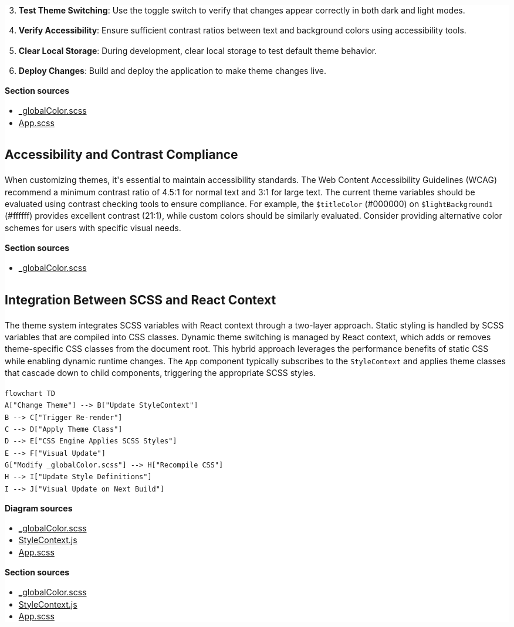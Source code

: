 3. **Test Theme Switching**: Use the toggle switch to verify that changes appear correctly in both dark and light modes.

4. **Verify Accessibility**: Ensure sufficient contrast ratios between text and background colors using accessibility tools.

5. **Clear Local Storage**: During development, clear local storage to test default theme behavior.

6. **Deploy Changes**: Build and deploy the application to make theme changes live.

**Section sources**
- [_globalColor.scss](file://src/_globalColor.scss#L1-L90)
- [App.scss](file://src/App.scss#L1-L30)

## Accessibility and Contrast Compliance
When customizing themes, it's essential to maintain accessibility standards. The Web Content Accessibility Guidelines (WCAG) recommend a minimum contrast ratio of 4.5:1 for normal text and 3:1 for large text. The current theme variables should be evaluated using contrast checking tools to ensure compliance. For example, the `$titleColor` (#000000) on `$lightBackground1` (#ffffff) provides excellent contrast (21:1), while custom colors should be similarly evaluated. Consider providing alternative color schemes for users with specific visual needs.

**Section sources**
- [_globalColor.scss](file://src/_globalColor.scss#L1-L90)

## Integration Between SCSS and React Context
The theme system integrates SCSS variables with React context through a two-layer approach. Static styling is handled by SCSS variables that are compiled into CSS classes. Dynamic theme switching is managed by React context, which adds or removes theme-specific CSS classes from the document root. This hybrid approach leverages the performance benefits of static CSS while enabling dynamic runtime changes. The `App` component typically subscribes to the `StyleContext` and applies theme classes that cascade down to child components, triggering the appropriate SCSS styles.

```mermaid
flowchart TD
A["Change Theme"] --> B["Update StyleContext"]
B --> C["Trigger Re-render"]
C --> D["Apply Theme Class"]
D --> E["CSS Engine Applies SCSS Styles"]
E --> F["Visual Update"]
G["Modify _globalColor.scss"] --> H["Recompile CSS"]
H --> I["Update Style Definitions"]
I --> J["Visual Update on Next Build"]
```

**Diagram sources**
- [_globalColor.scss](file://src/_globalColor.scss)
- [StyleContext.js](file://src/contexts/StyleContext.js)
- [App.scss](file://src/App.scss)

**Section sources**
- [_globalColor.scss](file://src/_globalColor.scss)
- [StyleContext.js](file://src/contexts/StyleContext.js)
- [App.scss](file://src/App.scss)
